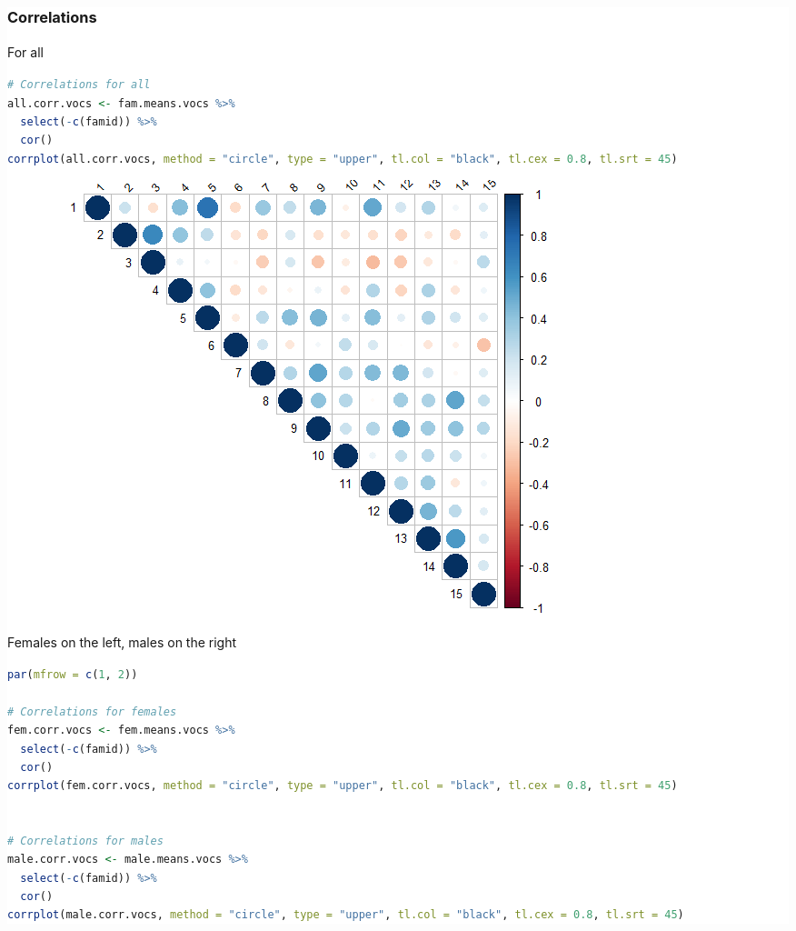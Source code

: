 ### Correlations

For all

``` r
# Correlations for all 
all.corr.vocs <- fam.means.vocs %>% 
  select(-c(famid)) %>% 
  cor()
corrplot(all.corr.vocs, method = "circle", type = "upper", tl.col = "black", tl.cex = 0.8, tl.srt = 45)
```

![](Correlations_files/figure-gfm/unnamed-chunk-17-1.png)

Females on the left, males on the right

``` r
par(mfrow = c(1, 2))

# Correlations for females
fem.corr.vocs <- fem.means.vocs %>% 
  select(-c(famid)) %>% 
  cor()
corrplot(fem.corr.vocs, method = "circle", type = "upper", tl.col = "black", tl.cex = 0.8, tl.srt = 45)


# Correlations for males
male.corr.vocs <- male.means.vocs %>% 
  select(-c(famid)) %>% 
  cor()
corrplot(male.corr.vocs, method = "circle", type = "upper", tl.col = "black", tl.cex = 0.8, tl.srt = 45)
```
